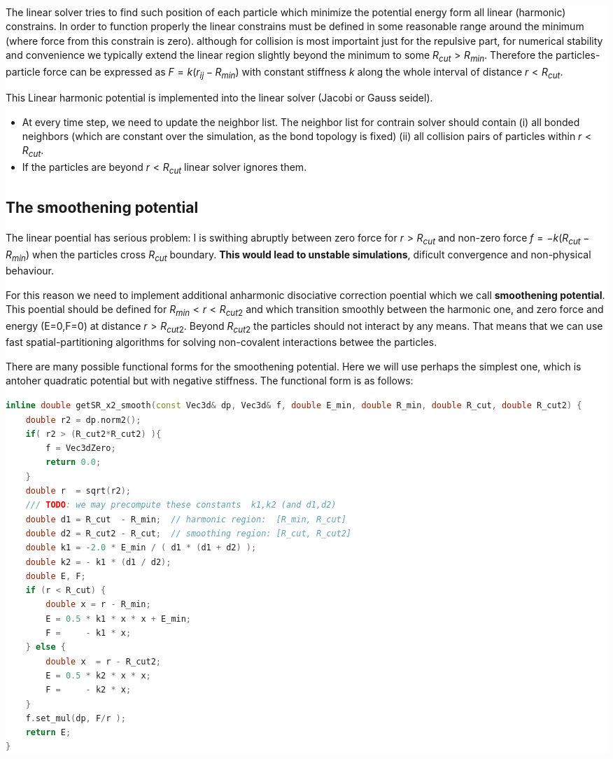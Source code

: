 The linear solver tries to find such position of each particle which minimize the potential energy form all linear (harmonic) constrains. In order to function properly the linear constrains must be defined in some reasonable range around the minimum (where force from this constrain is zero). although for collision is most importaint just for the repulsive part, for numerical stability and convenience we typically extend the linear region slightly beyond the minimum to some $R_{cut} > R_{min}$. Therefore the particles-particle force can be expressed as $F=k(r_{ij}-R_{min})$ with constant stiffness $k$ along the whole interval of distance $r<R_{cut}$.

This Linear harmonic potential is implemented into the linear solver (Jacobi or Gauss seidel).
 - At every time step, we need to update the neighbor list. The neighbor list for contrain solver should contain (i) all bonded neighbors (which are constant over the simulation, as the bond topology is fixed) (ii) all collision pairs of particles within $r<R_{cut}$.  
 - If the particles are beyond $r<R_{cut}$ linear solver ignores them.

## The smoothening potential

The linear poential has serious problem: I is swithing abruptly between zero force for $r>R_{cut}$ and non-zero force $f=-k(R_{cut}-R_{min})$ when the particles cross $R_{cut}$ boundary. **This would lead to unstable simulations**, dificult convergence and non-physical behaviour.

For this reason we need to implement additional anharmonic disociative correction poential which we call **smoothening potential**. This poential should be defined for $R_{min}<r<R_{cut2}$ and which transition smoothly between the harmonic one, and zero  force and energy (E=0,F=0) at distance $r>R_{cut2}$. Beyond $R_{cut2}$ the particles should not interact by any means. That means that we can use fast spatial-partitioning algorithms for solving non-covalent interactions betwee the particles.

There are many possible functional forms for the smoothening potential. Here we will use perhaps the simplest one, which is antoher quadratic potential but with negative stiffness. The functional form is as follows:

```c++
inline double getSR_x2_smooth(const Vec3d& dp, Vec3d& f, double E_min, double R_min, double R_cut, double R_cut2) {
    double r2 = dp.norm2();
    if( r2 > (R_cut2*R_cut2) ){
        f = Vec3dZero;
        return 0.0;
    }
    double r  = sqrt(r2);
    /// TODO: we may precompute these constants  k1,k2 (and d1,d2)
    double d1 = R_cut  - R_min;  // harmonic region:  [R_min, R_cut]
    double d2 = R_cut2 - R_cut;  // smoothing region: [R_cut, R_cut2]  
    double k1 = -2.0 * E_min / ( d1 * (d1 + d2) );
    double k2 = - k1 * (d1 / d2);
    double E, F;            
    if (r < R_cut) {
        double x = r - R_min;
        E = 0.5 * k1 * x * x + E_min;
        F =     - k1 * x;
    } else {
        double x  = r - R_cut2;
        E = 0.5 * k2 * x * x;
        F =     - k2 * x;
    }
    f.set_mul(dp, F/r );
    return E;
}
```
